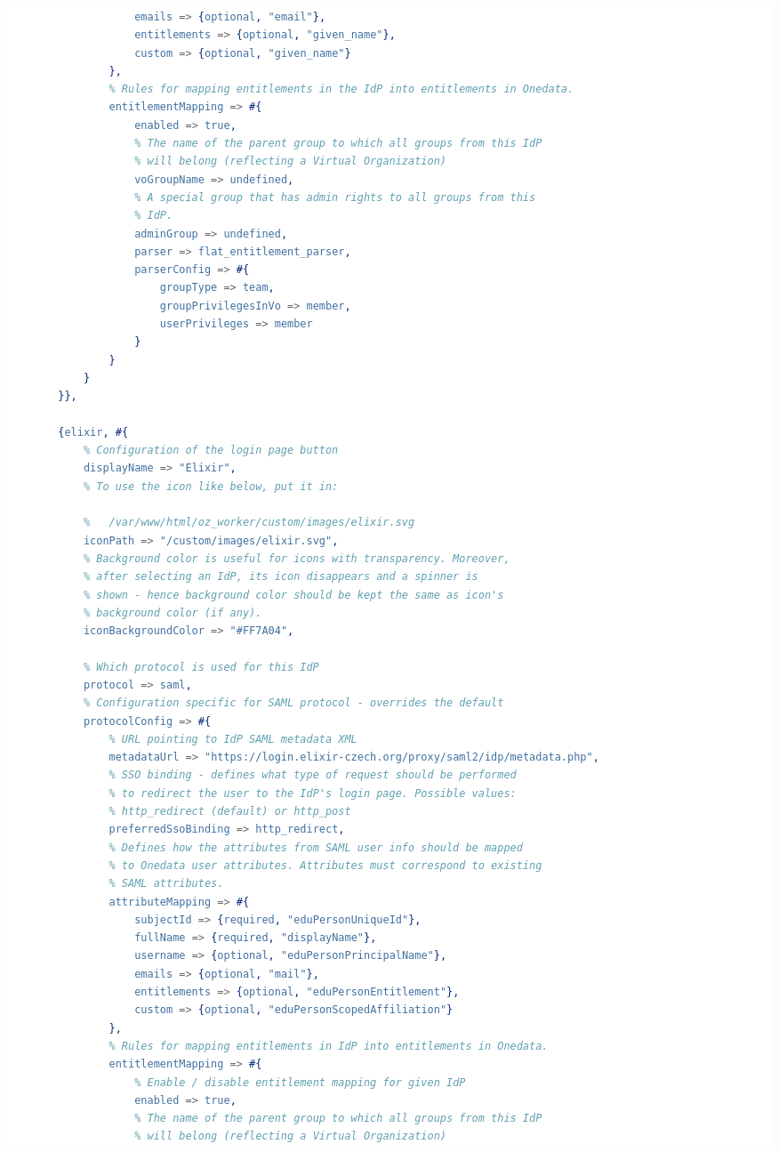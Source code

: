 ```Erlang
                    emails => {optional, "email"},
                    entitlements => {optional, "given_name"},
                    custom => {optional, "given_name"}
                },
                % Rules for mapping entitlements in the IdP into entitlements in Onedata.
                entitlementMapping => #{
                    enabled => true,
                    % The name of the parent group to which all groups from this IdP
                    % will belong (reflecting a Virtual Organization)
                    voGroupName => undefined,
                    % A special group that has admin rights to all groups from this
                    % IdP.
                    adminGroup => undefined,
                    parser => flat_entitlement_parser,
                    parserConfig => #{
                        groupType => team,
                        groupPrivilegesInVo => member,
                        userPrivileges => member
                    }
                }
            }
        }},

        {elixir, #{
            % Configuration of the login page button
            displayName => "Elixir",
            % To use the icon like below, put it in:
            
            %   /var/www/html/oz_worker/custom/images/elixir.svg
            iconPath => "/custom/images/elixir.svg",
            % Background color is useful for icons with transparency. Moreover,
            % after selecting an IdP, its icon disappears and a spinner is
            % shown - hence background color should be kept the same as icon's
            % background color (if any).
            iconBackgroundColor => "#FF7A04",

            % Which protocol is used for this IdP
            protocol => saml,
            % Configuration specific for SAML protocol - overrides the default
            protocolConfig => #{
                % URL pointing to IdP SAML metadata XML
                metadataUrl => "https://login.elixir-czech.org/proxy/saml2/idp/metadata.php",
                % SSO binding - defines what type of request should be performed
                % to redirect the user to the IdP's login page. Possible values:
                % http_redirect (default) or http_post
                preferredSsoBinding => http_redirect,
                % Defines how the attributes from SAML user info should be mapped
                % to Onedata user attributes. Attributes must correspond to existing
                % SAML attributes.
                attributeMapping => #{
                    subjectId => {required, "eduPersonUniqueId"},
                    fullName => {required, "displayName"},
                    username => {optional, "eduPersonPrincipalName"},
                    emails => {optional, "mail"},
                    entitlements => {optional, "eduPersonEntitlement"},
                    custom => {optional, "eduPersonScopedAffiliation"}
                },
                % Rules for mapping entitlements in IdP into entitlements in Onedata.
                entitlementMapping => #{
                    % Enable / disable entitlement mapping for given IdP
                    enabled => true,
                    % The name of the parent group to which all groups from this IdP
                    % will belong (reflecting a Virtual Organization)
```